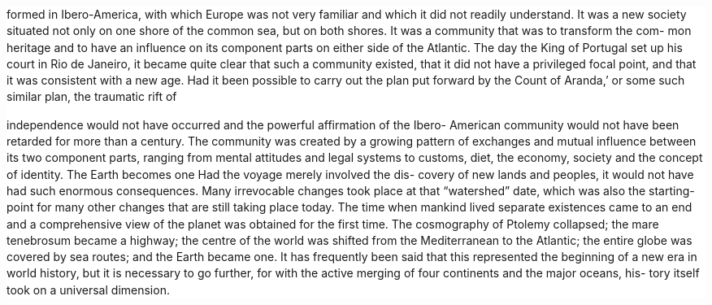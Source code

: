 formed in Ibero-America, with which 
Europe was not very familiar and which it 
did not readily understand. It was a new 
society situated not only on one shore of the 
common sea, but on both shores. It was a 
community that was to transform the com- 
mon heritage and to have an influence on its 
component parts on either side of the 
Atlantic. The day the King of Portugal set 
up his court in Rio de Janeiro, it became 
quite clear that such a community existed, 
that it did not have a privileged focal point, 
and that it was consistent with a new age. 
Had it been possible to carry out the plan 
put forward by the Count of Aranda,’ or 
some such similar plan, the traumatic rift of 
   
independence would not have occurred and 
the powerful affirmation of the Ibero- 
American community would not have been 
retarded for more than a century. 
The community was created by a growing 
pattern of exchanges and mutual influence 
between its two component parts, ranging 
from mental attitudes and legal systems to 
customs, diet, the economy, society and the 
concept of identity. 
The Earth becomes one 
Had the voyage merely involved the dis- 
covery of new lands and peoples, it would 
not have had such enormous consequences. 
Many irrevocable changes took place at 
that “watershed” date, which was also the 
starting-point for many other changes that 
are still taking place today. The time when 
mankind lived separate existences came to 
an end and a comprehensive view of the 
planet was obtained for the first time. The 
cosmography of Ptolemy collapsed; the 
mare tenebrosum became a highway; the 
centre of the world was shifted from the 
Mediterranean to the Atlantic; the entire 
globe was covered by sea routes; and the 
Earth became one. It has frequently been 
said that this represented the beginning of a 
new era in world history, but it is necessary 
to go further, for with the active merging of 
four continents and the major oceans, his- 
tory itself took on a universal dimension. 
  
 
  
  